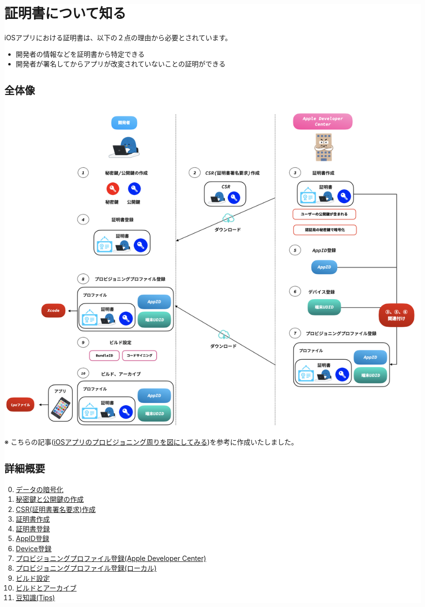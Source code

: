 # 証明書について知る

iOSアプリにおける証明書は、以下の２点の理由から必要とされています。

* 開発者の情報などを証明書から特定できる
* 開発者が署名してからアプリが改変されていないことの証明ができる

## 全体像

<img src="../../Image/Certificate/Certificate1.png" width="100%">

※ こちらの記事([iOSアプリのプロビジョニング周りを図にしてみる](https://qiita.com/fujisan3/items/d037e3c40a0acc46f618))を参考に作成いたしました。

## 詳細概要
0. [データの暗号化](#0データの暗号化)
1. [秘密鍵と公開鍵の作成](#1秘密鍵と公開鍵の作成)
2. [CSR(証明書署名要求)作成](#2csr証明書署名要求作成)
3. [証明書作成](#3証明書作成)
4. [証明書登録](#4証明書登録)
5. [AppID登録](#5appid登録)
6. [Device登録](#6device登録)
7. [プロビジョニングプロファイル登録(Apple Developer Center)](#7プロビジョニングプロファイル登録apple-developer-center)
8. [プロビジョニングプロファイル登録(ローカル)](#8プロビジョニングプロファイル登録ローカル)
9. [ビルド設定](#9ビルド設定)
10. [ビルドとアーカイブ](#10ビルドとアーカイブ)
11. [豆知識(Tips)](#11豆知識tips)
